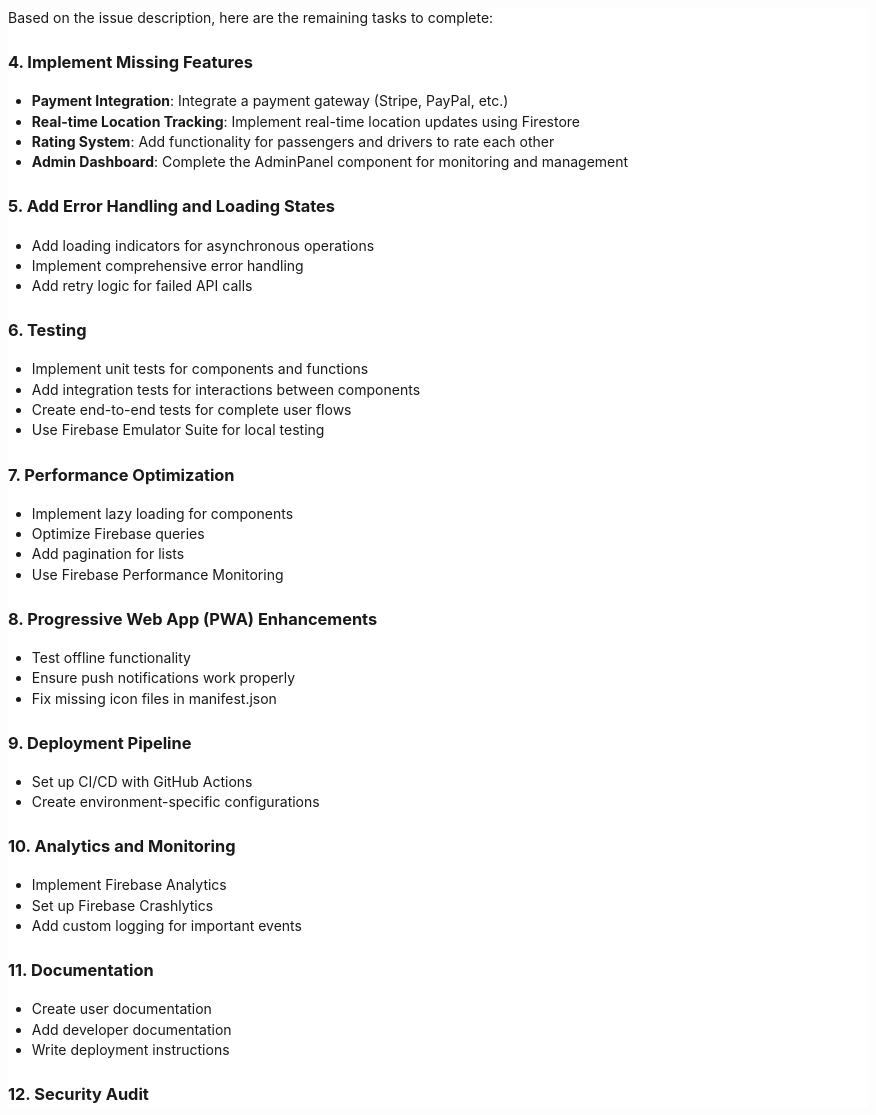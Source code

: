 Based on the issue description, here are the remaining tasks to complete:

### 4. Implement Missing Features

- **Payment Integration**: Integrate a payment gateway (Stripe, PayPal, etc.)
- **Real-time Location Tracking**: Implement real-time location updates using Firestore
- **Rating System**: Add functionality for passengers and drivers to rate each other
- **Admin Dashboard**: Complete the AdminPanel component for monitoring and management

### 5. Add Error Handling and Loading States

- Add loading indicators for asynchronous operations
- Implement comprehensive error handling
- Add retry logic for failed API calls

### 6. Testing

- Implement unit tests for components and functions
- Add integration tests for interactions between components
- Create end-to-end tests for complete user flows
- Use Firebase Emulator Suite for local testing

### 7. Performance Optimization

- Implement lazy loading for components
- Optimize Firebase queries
- Add pagination for lists
- Use Firebase Performance Monitoring

### 8. Progressive Web App (PWA) Enhancements

- Test offline functionality
- Ensure push notifications work properly
- Fix missing icon files in manifest.json

### 9. Deployment Pipeline

- Set up CI/CD with GitHub Actions
- Create environment-specific configurations

### 10. Analytics and Monitoring

- Implement Firebase Analytics
- Set up Firebase Crashlytics
- Add custom logging for important events

### 11. Documentation

- Create user documentation
- Add developer documentation
- Write deployment instructions

### 12. Security Audit
